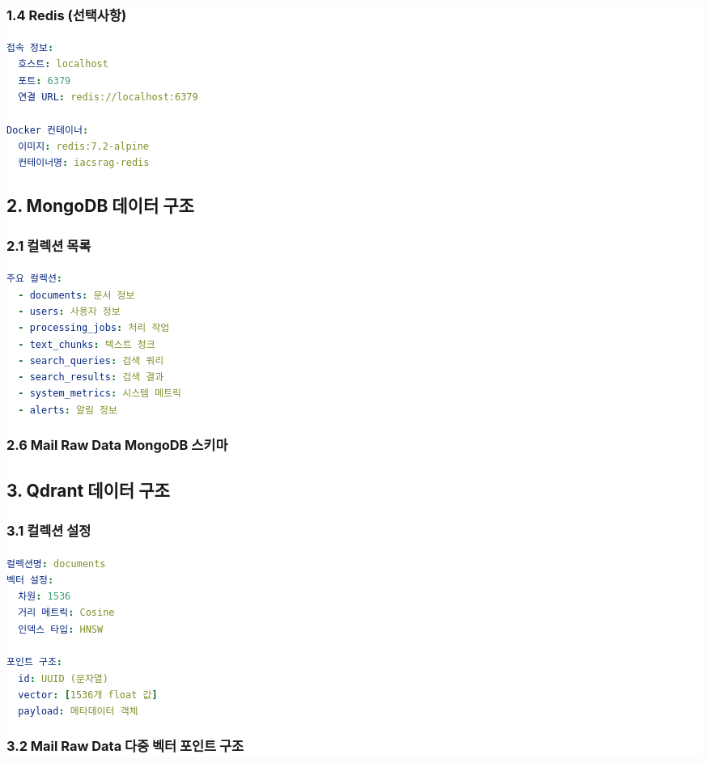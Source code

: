 ```yaml
```

### 1.4 Redis (선택사항)
```yaml
접속 정보:
  호스트: localhost
  포트: 6379
  연결 URL: redis://localhost:6379
  
Docker 컨테이너:
  이미지: redis:7.2-alpine
  컨테이너명: iacsrag-redis
```

## 2. MongoDB 데이터 구조

### 2.1 컬렉션 목록
```yaml
주요 컬렉션:
  - documents: 문서 정보
  - users: 사용자 정보
  - processing_jobs: 처리 작업
  - text_chunks: 텍스트 청크
  - search_queries: 검색 쿼리
  - search_results: 검색 결과
  - system_metrics: 시스템 메트릭
  - alerts: 알림 정보
```

### 2.6 Mail Raw Data MongoDB 스키마



## 3. Qdrant 데이터 구조

### 3.1 컬렉션 설정
```yaml
컬렉션명: documents
벡터 설정:
  차원: 1536
  거리 메트릭: Cosine
  인덱스 타입: HNSW
  
포인트 구조:
  id: UUID (문자열)
  vector: [1536개 float 값]
  payload: 메타데이터 객체
```

### 3.2 Mail Raw Data 다중 벡터 포인트 구조
